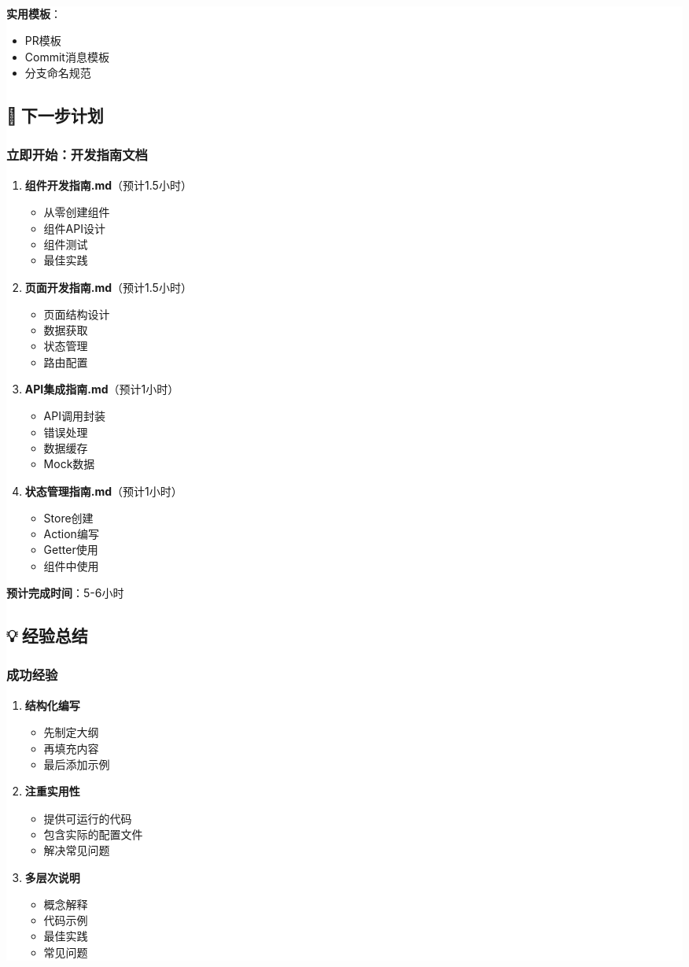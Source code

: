 **实用模板**：
- PR模板
- Commit消息模板
- 分支命名规范

## 📝 下一步计划

### 立即开始：开发指南文档

1. **组件开发指南.md**（预计1.5小时）
   - 从零创建组件
   - 组件API设计
   - 组件测试
   - 最佳实践

2. **页面开发指南.md**（预计1.5小时）
   - 页面结构设计
   - 数据获取
   - 状态管理
   - 路由配置

3. **API集成指南.md**（预计1小时）
   - API调用封装
   - 错误处理
   - 数据缓存
   - Mock数据

4. **状态管理指南.md**（预计1小时）
   - Store创建
   - Action编写
   - Getter使用
   - 组件中使用

**预计完成时间**：5-6小时

## 💡 经验总结

### 成功经验

1. **结构化编写**
   - 先制定大纲
   - 再填充内容
   - 最后添加示例

2. **注重实用性**
   - 提供可运行的代码
   - 包含实际的配置文件
   - 解决常见问题

3. **多层次说明**
   - 概念解释
   - 代码示例
   - 最佳实践
   - 常见问题
